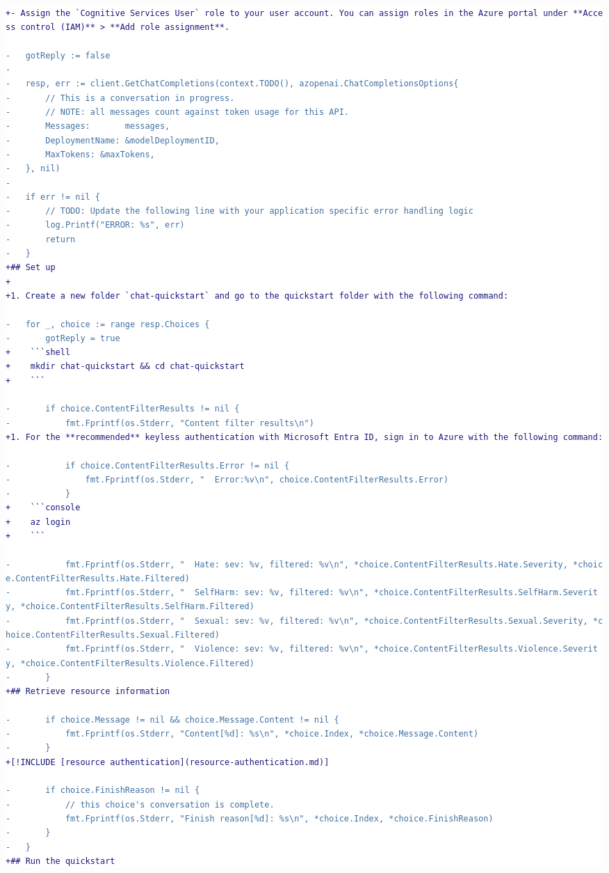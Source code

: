 ````diff
+- Assign the `Cognitive Services User` role to your user account. You can assign roles in the Azure portal under **Access control (IAM)** > **Add role assignment**.
 
-	gotReply := false
-
-	resp, err := client.GetChatCompletions(context.TODO(), azopenai.ChatCompletionsOptions{
-		// This is a conversation in progress.
-		// NOTE: all messages count against token usage for this API.
-		Messages:       messages,
-		DeploymentName: &modelDeploymentID,
-		MaxTokens: &maxTokens,
-	}, nil)
-
-	if err != nil {
-		// TODO: Update the following line with your application specific error handling logic
-		log.Printf("ERROR: %s", err)
-		return
-	}
+## Set up
+ 
+1. Create a new folder `chat-quickstart` and go to the quickstart folder with the following command:
 
-	for _, choice := range resp.Choices {
-		gotReply = true
+    ```shell
+    mkdir chat-quickstart && cd chat-quickstart
+    ```
 
-		if choice.ContentFilterResults != nil {
-			fmt.Fprintf(os.Stderr, "Content filter results\n")
+1. For the **recommended** keyless authentication with Microsoft Entra ID, sign in to Azure with the following command:
 
-			if choice.ContentFilterResults.Error != nil {
-				fmt.Fprintf(os.Stderr, "  Error:%v\n", choice.ContentFilterResults.Error)
-			}
+    ```console
+    az login
+    ```
 
-			fmt.Fprintf(os.Stderr, "  Hate: sev: %v, filtered: %v\n", *choice.ContentFilterResults.Hate.Severity, *choice.ContentFilterResults.Hate.Filtered)
-			fmt.Fprintf(os.Stderr, "  SelfHarm: sev: %v, filtered: %v\n", *choice.ContentFilterResults.SelfHarm.Severity, *choice.ContentFilterResults.SelfHarm.Filtered)
-			fmt.Fprintf(os.Stderr, "  Sexual: sev: %v, filtered: %v\n", *choice.ContentFilterResults.Sexual.Severity, *choice.ContentFilterResults.Sexual.Filtered)
-			fmt.Fprintf(os.Stderr, "  Violence: sev: %v, filtered: %v\n", *choice.ContentFilterResults.Violence.Severity, *choice.ContentFilterResults.Violence.Filtered)
-		}
+## Retrieve resource information
 
-		if choice.Message != nil && choice.Message.Content != nil {
-			fmt.Fprintf(os.Stderr, "Content[%d]: %s\n", *choice.Index, *choice.Message.Content)
-		}
+[!INCLUDE [resource authentication](resource-authentication.md)]
 
-		if choice.FinishReason != nil {
-			// this choice's conversation is complete.
-			fmt.Fprintf(os.Stderr, "Finish reason[%d]: %s\n", *choice.Index, *choice.FinishReason)
-		}
-	}
+## Run the quickstart
````